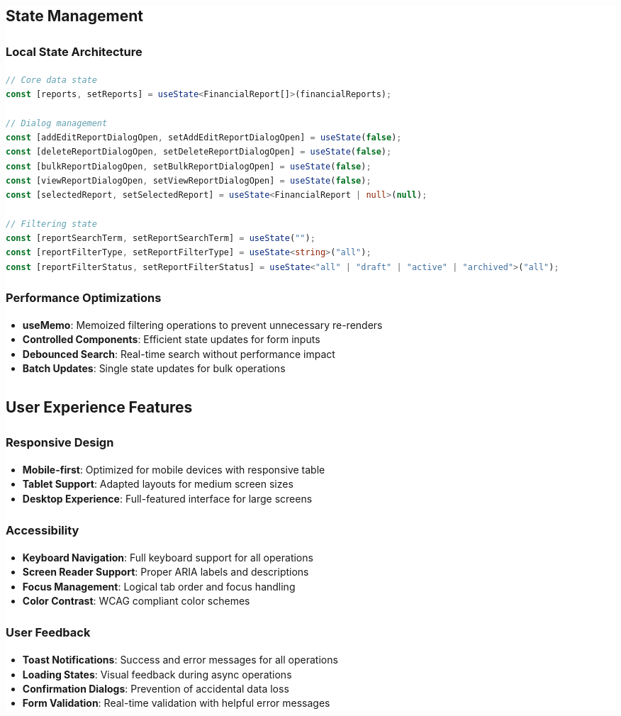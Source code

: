 ## State Management

### Local State Architecture

```typescript
// Core data state
const [reports, setReports] = useState<FinancialReport[]>(financialReports);

// Dialog management
const [addEditReportDialogOpen, setAddEditReportDialogOpen] = useState(false);
const [deleteReportDialogOpen, setDeleteReportDialogOpen] = useState(false);
const [bulkReportDialogOpen, setBulkReportDialogOpen] = useState(false);
const [viewReportDialogOpen, setViewReportDialogOpen] = useState(false);
const [selectedReport, setSelectedReport] = useState<FinancialReport | null>(null);

// Filtering state
const [reportSearchTerm, setReportSearchTerm] = useState("");
const [reportFilterType, setReportFilterType] = useState<string>("all");
const [reportFilterStatus, setReportFilterStatus] = useState<"all" | "draft" | "active" | "archived">("all");
```

### Performance Optimizations

- **useMemo**: Memoized filtering operations to prevent unnecessary re-renders
- **Controlled Components**: Efficient state updates for form inputs
- **Debounced Search**: Real-time search without performance impact
- **Batch Updates**: Single state updates for bulk operations

## User Experience Features

### Responsive Design

- **Mobile-first**: Optimized for mobile devices with responsive table
- **Tablet Support**: Adapted layouts for medium screen sizes
- **Desktop Experience**: Full-featured interface for large screens

### Accessibility

- **Keyboard Navigation**: Full keyboard support for all operations
- **Screen Reader Support**: Proper ARIA labels and descriptions
- **Focus Management**: Logical tab order and focus handling
- **Color Contrast**: WCAG compliant color schemes

### User Feedback

- **Toast Notifications**: Success and error messages for all operations
- **Loading States**: Visual feedback during async operations
- **Confirmation Dialogs**: Prevention of accidental data loss
- **Form Validation**: Real-time validation with helpful error messages
